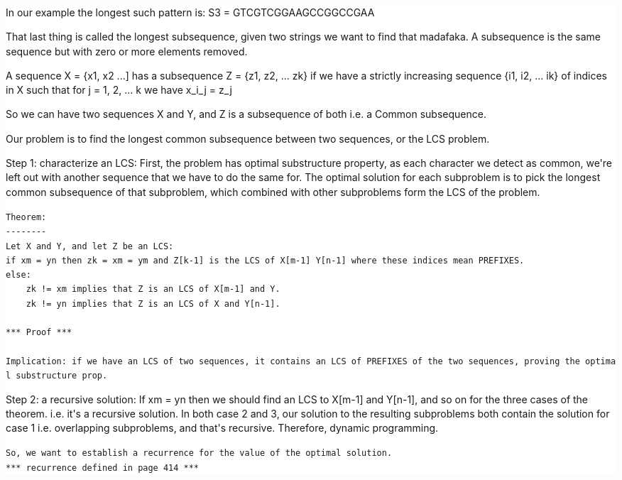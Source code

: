 In our example the longest such pattern is:
S3 = GTCGTCGGAAGCCGGCCGAA

That last thing is called the longest subsequence, given two strings we want to find that madafaka.
A subsequence is the same sequence but with zero or more elements removed.

A sequence X = {x1, x2 ...] has a subsequence Z = {z1, z2, ... zk} if we have a strictly increasing sequence {i1, i2, ... ik} of indices in X such that for j = 1, 2, ... k we have x_i_j = z_j

So we can have two sequences X and Y, and Z is a subsequence of both i.e. a Common subsequence.

Our problem is to find the longest common subsequence between two sequences, or the LCS problem.

Step 1: characterize an LCS:
	First, the problem has optimal substructure property, as each character we detect as common, we're left out with another sequence that we have to do the same for. The optimal solution for each subproblem is to pick the longest common subsequence of that subproblem, which combined with other subproblems form the LCS of the problem.
	
	Theorem:
	--------
	Let X and Y, and let Z be an LCS:
	if xm = yn then zk = xm = ym and Z[k-1] is the LCS of X[m-1] Y[n-1] where these indices mean PREFIXES.
	else:
		zk != xm implies that Z is an LCS of X[m-1] and Y.
		zk != yn implies that Z is an LCS of X and Y[n-1].
		
	*** Proof ***
	
	Implication: if we have an LCS of two sequences, it contains an LCS of PREFIXES of the two sequences, proving the optimal substructure prop.
	
Step 2: a recursive solution:
	If xm = yn then we should find an LCS to X[m-1] and Y[n-1], and so on for the three cases of the theorem.
	i.e. it's a recursive solution.
	In both case 2 and 3, our solution to the resulting subproblems both contain the solution for case 1 i.e. overlapping subproblems, and that's recursive.
	Therefore, dynamic programming.
	
	So, we want to establish a recurrence for the value of the optimal solution.
	*** recurrence defined in page 414 ***
	
	